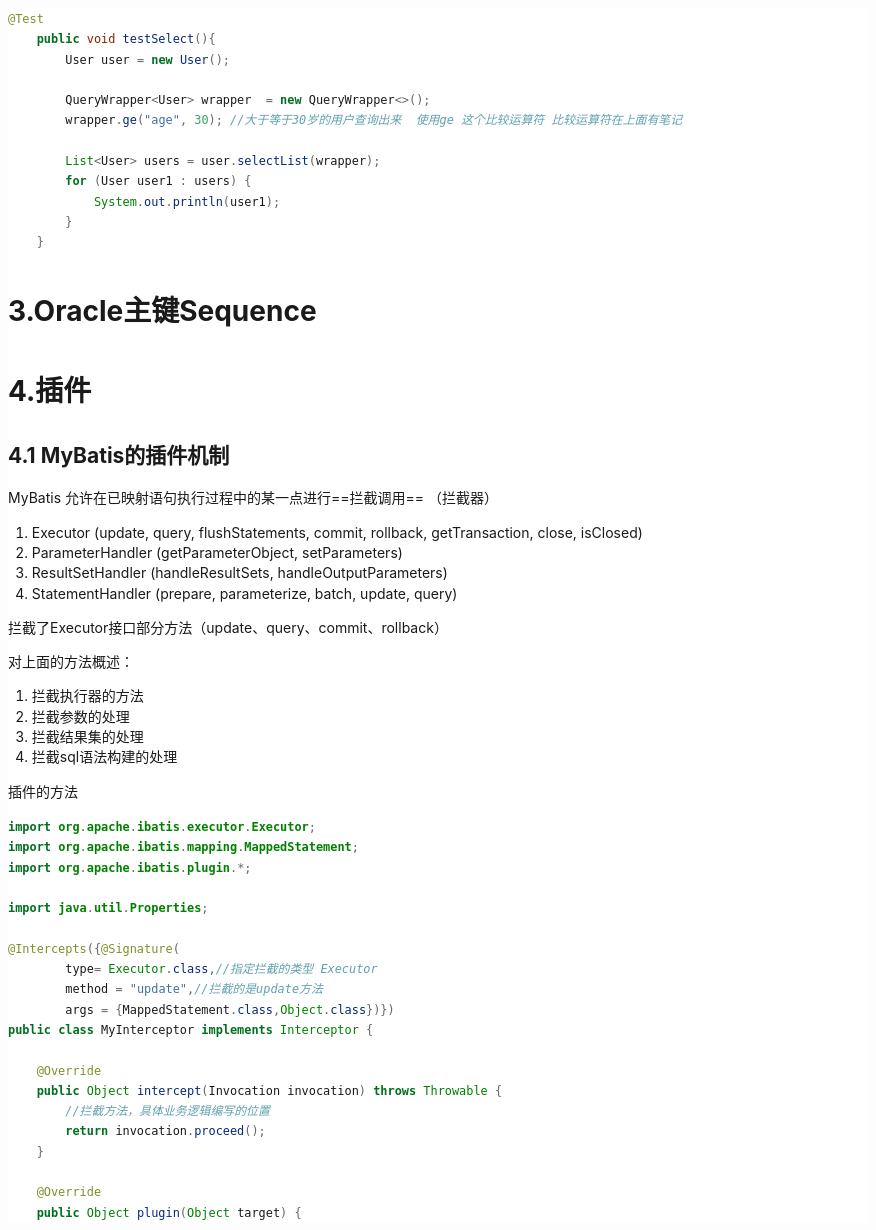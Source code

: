 ```java
@Test
    public void testSelect(){
        User user = new User();

        QueryWrapper<User> wrapper  = new QueryWrapper<>();
        wrapper.ge("age", 30); //大于等于30岁的用户查询出来  使用ge 这个比较运算符 比较运算符在上面有笔记

        List<User> users = user.selectList(wrapper);
        for (User user1 : users) {
            System.out.println(user1);
        }
    }
```



# 3.Oracle主键Sequence



# 4.插件



## 4.1 MyBatis的插件机制

MyBatis 允许在已映射语句执行过程中的某一点进行==拦截调用==  （拦截器）

1. Executor (update, query, flushStatements, commit, rollback, getTransaction, close, isClosed) 
2.  ParameterHandler (getParameterObject, setParameters) 
3. ResultSetHandler (handleResultSets, handleOutputParameters) 
4. StatementHandler (prepare, parameterize, batch, update, query)

拦截了Executor接口部分方法（update、query、commit、rollback）

对上面的方法概述：

1. 拦截执行器的方法
2. 拦截参数的处理
3. 拦截结果集的处理
4. 拦截sql语法构建的处理



插件的方法

```java
import org.apache.ibatis.executor.Executor;
import org.apache.ibatis.mapping.MappedStatement;
import org.apache.ibatis.plugin.*;

import java.util.Properties;

@Intercepts({@Signature(
        type= Executor.class,//指定拦截的类型 Executor
        method = "update",//拦截的是update方法
        args = {MappedStatement.class,Object.class})})
public class MyInterceptor implements Interceptor {

    @Override
    public Object intercept(Invocation invocation) throws Throwable {
        //拦截方法，具体业务逻辑编写的位置
        return invocation.proceed();
    }

    @Override
    public Object plugin(Object target) {
```